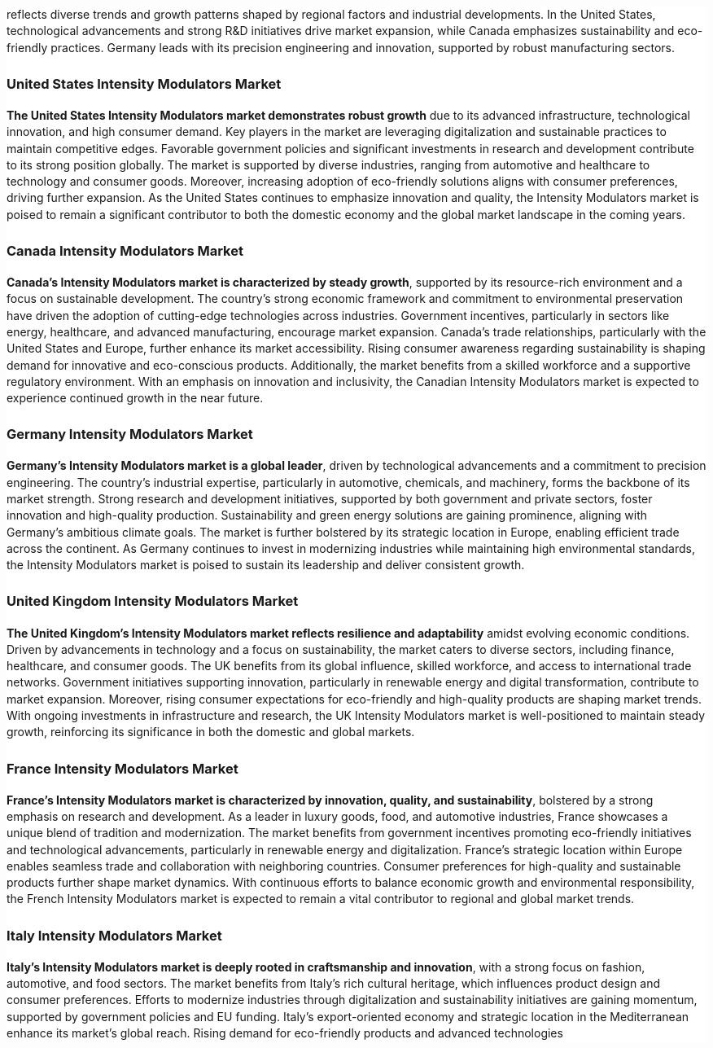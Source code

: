 reflects diverse trends and growth patterns shaped by regional factors and industrial developments. In the United States, technological advancements and strong R&amp;D initiatives drive market expansion, while Canada emphasizes sustainability and eco-friendly practices. Germany leads with its precision engineering and innovation, supported by robust manufacturing sectors.</span></em></p></blockquote><h3><strong>United States Intensity Modulators Market</strong></h3><p><strong>The United States Intensity Modulators market demonstrates robust growth</strong> due to its advanced infrastructure, technological innovation, and high consumer demand. Key players in the market are leveraging digitalization and sustainable practices to maintain competitive edges. Favorable government policies and significant investments in research and development contribute to its strong position globally. The market is supported by diverse industries, ranging from automotive and healthcare to technology and consumer goods. Moreover, increasing adoption of eco-friendly solutions aligns with consumer preferences, driving further expansion. As the United States continues to emphasize innovation and quality, the Intensity Modulators market is poised to remain a significant contributor to both the domestic economy and the global market landscape in the coming years.</p><h3><strong>Canada Intensity Modulators Market</strong></h3><p><strong>Canada&rsquo;s Intensity Modulators market is characterized by steady growth</strong>, supported by its resource-rich environment and a focus on sustainable development. The country&rsquo;s strong economic framework and commitment to environmental preservation have driven the adoption of cutting-edge technologies across industries. Government incentives, particularly in sectors like energy, healthcare, and advanced manufacturing, encourage market expansion. Canada&rsquo;s trade relationships, particularly with the United States and Europe, further enhance its market accessibility. Rising consumer awareness regarding sustainability is shaping demand for innovative and eco-conscious products. Additionally, the market benefits from a skilled workforce and a supportive regulatory environment. With an emphasis on innovation and inclusivity, the Canadian Intensity Modulators market is expected to experience continued growth in the near future.</p><h3><strong>Germany Intensity Modulators Market</strong></h3><p><strong>Germany&rsquo;s Intensity Modulators market is a global leader</strong>, driven by technological advancements and a commitment to precision engineering. The country&rsquo;s industrial expertise, particularly in automotive, chemicals, and machinery, forms the backbone of its market strength. Strong research and development initiatives, supported by both government and private sectors, foster innovation and high-quality production. Sustainability and green energy solutions are gaining prominence, aligning with Germany&rsquo;s ambitious climate goals. The market is further bolstered by its strategic location in Europe, enabling efficient trade across the continent. As Germany continues to invest in modernizing industries while maintaining high environmental standards, the Intensity Modulators market is poised to sustain its leadership and deliver consistent growth.</p><h3><strong>United Kingdom Intensity Modulators Market</strong></h3><p><strong>The United Kingdom&rsquo;s Intensity Modulators market reflects resilience and adaptability</strong> amidst evolving economic conditions. Driven by advancements in technology and a focus on sustainability, the market caters to diverse sectors, including finance, healthcare, and consumer goods. The UK benefits from its global influence, skilled workforce, and access to international trade networks. Government initiatives supporting innovation, particularly in renewable energy and digital transformation, contribute to market expansion. Moreover, rising consumer expectations for eco-friendly and high-quality products are shaping market trends. With ongoing investments in infrastructure and research, the UK Intensity Modulators market is well-positioned to maintain steady growth, reinforcing its significance in both the domestic and global markets.</p><h3><strong>France Intensity Modulators Market</strong></h3><p><strong>France&rsquo;s Intensity Modulators market is characterized by innovation, quality, and sustainability</strong>, bolstered by a strong emphasis on research and development. As a leader in luxury goods, food, and automotive industries, France showcases a unique blend of tradition and modernization. The market benefits from government incentives promoting eco-friendly initiatives and technological advancements, particularly in renewable energy and digitalization. France&rsquo;s strategic location within Europe enables seamless trade and collaboration with neighboring countries. Consumer preferences for high-quality and sustainable products further shape market dynamics. With continuous efforts to balance economic growth and environmental responsibility, the French Intensity Modulators market is expected to remain a vital contributor to regional and global market trends.</p><h3><strong>Italy Intensity Modulators Market</strong></h3><p><strong>Italy&rsquo;s Intensity Modulators market is deeply rooted in craftsmanship and innovation</strong>, with a strong focus on fashion, automotive, and food sectors. The market benefits from Italy&rsquo;s rich cultural heritage, which influences product design and consumer preferences. Efforts to modernize industries through digitalization and sustainability initiatives are gaining momentum, supported by government policies and EU funding. Italy&rsquo;s export-oriented economy and strategic location in the Mediterranean enhance its market&rsquo;s global reach. Rising demand for eco-friendly products and advanced technologies